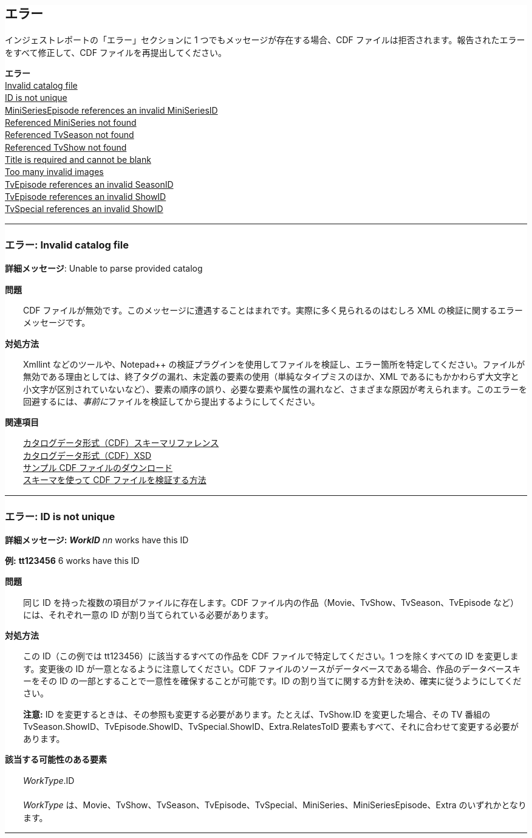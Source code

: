 
<a class="anchor" name="エラー"></a>

<a class="anchor" name="errors"></a>

<h2>エラー</h2>
<p>インジェストレポートの「エラー」セクションに 1 つでもメッセージが存在する場合、CDF ファイルは拒否されます。報告されたエラーをすべて修正して、CDF ファイルを再提出してください。</p>
<p><strong>エラー</strong><br>
<a href="#bad_file_parse">Invalid catalog file</a><br>
<a href="#id_not_unique">ID is not unique</a><br>
<a href="#miniseries_id_invalid">MiniSeriesEpisode references an invalid MiniSeriesID</a><br>
<a href="#miniseries_not_found">Referenced MiniSeries not found</a><br>
<a href="#tvseason_not_found">Referenced TvSeason not found</a><br>
<a href="#tvshow_not_found">Referenced TvShow not found</a><br>
<a href="#title_required">Title is required and cannot be blank</a><br>
<a href="#too_many_invalid_images">Too many invalid images</a><br>
<a href="#seasonid_invalid">TvEpisode references an invalid SeasonID</a><br>
<a href="#showid_invalid_tvepisode">TvEpisode references an invalid ShowID</a><br>
<a href="#showid_invalid_tvspecial">TvSpecial references an invalid ShowID</a></p>
<hr>
<a class="anchor" id="bad_file_parse"></a>
<h3>エラー: Invalid catalog file</h3>
<p><strong>詳細メッセージ</strong>: Unable to parse provided catalog</p>
<p><strong>問題</strong></p>
<p style="margin-left: 30.0px;" data-mce-style="margin-left: 30.0px;">CDF ファイルが無効です。このメッセージに遭遇することはまれです。実際に多く見られるのはむしろ XML の検証に関するエラーメッセージです。</p>
<p><strong>対処方法</strong></p>
<p style="margin-left: 30.0px;" data-mce-style="margin-left: 30.0px;">Xmllint などのツールや、Notepad++ の検証プラグインを使用してファイルを検証し、エラー箇所を特定してください。ファイルが無効である理由としては、終了タグの漏れ、未定義の要素の使用（単純なタイプミスのほか、XML であるにもかかわらず大文字と小文字が区別されていないなど）、要素の順序の誤り、必要な要素や属性の漏れなど、さまざまな原因が考えられます。このエラーを回避するには、<em>事前に</em>ファイルを検証してから提出するようにしてください。</p>
<p><strong>関連項目</strong></p>
<p style="margin-left: 30.0px;" data-mce-style="margin-left: 30.0px;"><a title="カタログデータ形式 - リファレンス（1.3）" target="_blank" href="https://developer.amazon.com/public/solutions/devices/fire-tv/docs/catalog/catalog-data-format-schema-reference">カタログデータ形式（CDF）スキーマリファレンス</a><br>
<a href="https://s3.amazonaws.com/com.amazon.aftb.cdf/catalog-13.xsd">カタログデータ形式（CDF）XSD</a><br>
<a href="https://s3.amazonaws.com/com.amazon.aftb.cdf/cdf-examples.zip">サンプル CDF ファイルのダウンロード</a><br>
<a href="https://developer.amazon.com/public/ja/solutions/devices/fire-tv/docs/catalog/catalog-integration#手順 2:CDF ファイルの検証">スキーマを使って CDF ファイルを検証する方法</a></p>
<hr>

<h3>エラー: ID is not unique</h3>
<p><strong>詳細メッセージ:</strong> <em><strong>WorkID</strong></em> <em>nn</em> works have this ID</p>
<p><strong>例:</strong> <strong>tt123456</strong> 6 works have this ID</p>
<p><strong>問題</strong></p>
<p style="margin-left: 30.0px;" data-mce-style="margin-left: 30.0px;">同じ ID を持った複数の項目がファイルに存在します。CDF ファイル内の作品（Movie、TvShow、TvSeason、TvEpisode など）には、それぞれ一意の ID が割り当てられている必要があります。</p>
<p><strong>対処方法</strong></p>
<p style="margin-left: 30.0px;" data-mce-style="margin-left: 30.0px;">この ID（この例では tt123456）に該当するすべての作品を CDF ファイルで特定してください。1 つを除くすべての ID を変更します。変更後の ID が一意となるように注意してください。CDF ファイルのソースがデータベースである場合、作品のデータベースキーをその ID の一部とすることで一意性を確保することが可能です。ID の割り当てに関する方針を決め、確実に従うようにしてください。</p>
<p style="margin-left: 30.0px;" data-mce-style="margin-left: 30.0px;"><strong>注意:</strong> ID を変更するときは、その参照も変更する必要があります。たとえば、TvShow.ID を変更した場合、その TV 番組の TvSeason.ShowID、TvEpisode.ShowID、TvSpecial.ShowID、Extra.RelatesToID 要素もすべて、それに合わせて変更する必要があります。</p>
<p><strong>該当する可能性のある要素</strong></p>
<p style="margin-left: 30.0px;" data-mce-style="margin-left: 30.0px;"><em>WorkType</em>.ID<br>
<br>
<em>WorkType</em> は、Movie、TvShow、TvSeason、TvEpisode、TvSpecial、MiniSeries、MiniSeriesEpisode、Extra のいずれかとなります。</p>
<hr>

